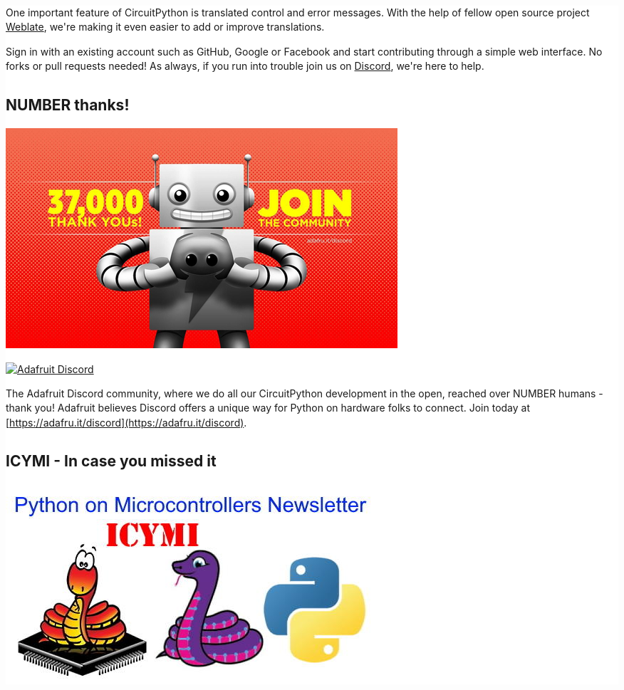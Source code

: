One important feature of CircuitPython is translated control and error messages. With the help of fellow open source project [Weblate](https://weblate.org/), we're making it even easier to add or improve translations. 

Sign in with an existing account such as GitHub, Google or Facebook and start contributing through a simple web interface. No forks or pull requests needed! As always, if you run into trouble join us on [Discord](https://adafru.it/discord), we're here to help.

## NUMBER thanks!

[![NUMBER THANKS](../assets/20230509/37kdiscord.jpg)](https://adafru.it/discord)

[![Adafruit Discord](https://discordapp.com/api/guilds/327254708534116352/embed.png?style=banner3)](https://discord.gg/adafruit)

The Adafruit Discord community, where we do all our CircuitPython development in the open, reached over NUMBER humans - thank you!  Adafruit believes Discord offers a unique way for Python on hardware folks to connect. Join today at [https://adafru.it/discord](https://adafru.it/discord).

## ICYMI - In case you missed it

[![ICYMI](../assets/20230509/20230509icymi.jpg)](https://www.youtube.com/playlist?list=PLjF7R1fz_OOXRMjM7Sm0J2Xt6H81TdDev)
